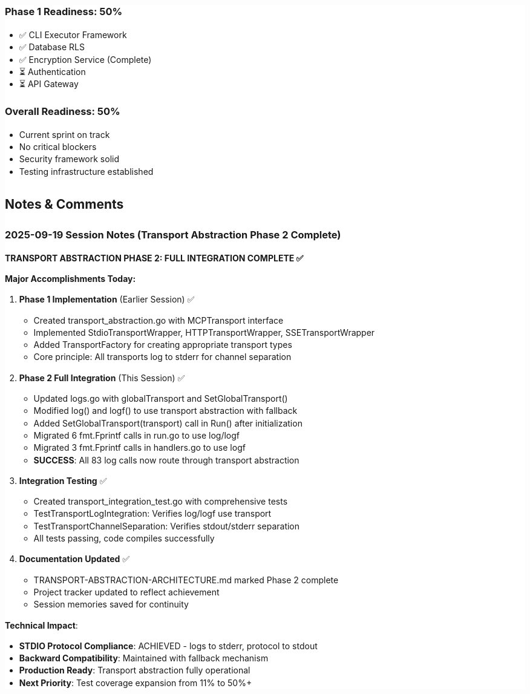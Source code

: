 ### Phase 1 Readiness: 50%

- ✅ CLI Executor Framework
- ✅ Database RLS
- ✅ Encryption Service (Complete)
- ⏳ Authentication
- ⏳ API Gateway

### Overall Readiness: 50%

- Current sprint on track
- No critical blockers
- Security framework solid
- Testing infrastructure established

## Notes & Comments

### 2025-09-19 Session Notes (Transport Abstraction Phase 2 Complete)

**TRANSPORT ABSTRACTION PHASE 2: FULL INTEGRATION COMPLETE ✅**

**Major Accomplishments Today:**

1. **Phase 1 Implementation** (Earlier Session) ✅

   - Created transport_abstraction.go with MCPTransport interface
   - Implemented StdioTransportWrapper, HTTPTransportWrapper, SSETransportWrapper
   - Added TransportFactory for creating appropriate transport types
   - Core principle: All transports log to stderr for channel separation

2. **Phase 2 Full Integration** (This Session) ✅

   - Updated logs.go with globalTransport and SetGlobalTransport()
   - Modified log() and logf() to use transport abstraction with fallback
   - Added SetGlobalTransport(transport) call in Run() after initialization
   - Migrated 6 fmt.Fprintf calls in run.go to use log/logf
   - Migrated 3 fmt.Fprintf calls in handlers.go to use logf
   - **SUCCESS**: All 83 log calls now route through transport abstraction

3. **Integration Testing** ✅

   - Created transport_integration_test.go with comprehensive tests
   - TestTransportLogIntegration: Verifies log/logf use transport
   - TestTransportChannelSeparation: Verifies stdout/stderr separation
   - All tests passing, code compiles successfully

4. **Documentation Updated** ✅
   - TRANSPORT-ABSTRACTION-ARCHITECTURE.md marked Phase 2 complete
   - Project tracker updated to reflect achievement
   - Session memories saved for continuity

**Technical Impact**:

- **STDIO Protocol Compliance**: ACHIEVED - logs to stderr, protocol to stdout
- **Backward Compatibility**: Maintained with fallback mechanism
- **Production Ready**: Transport abstraction fully operational
- **Next Priority**: Test coverage expansion from 11% to 50%+
